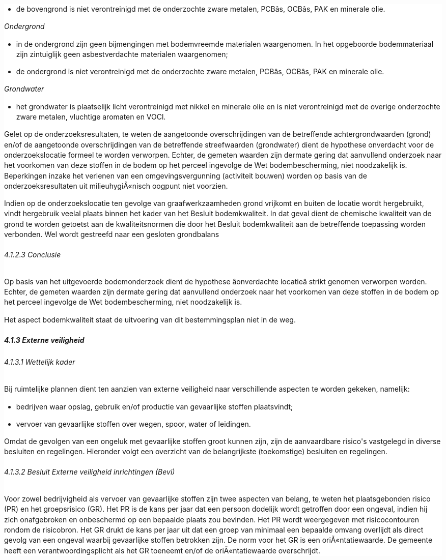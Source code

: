* de bovengrond is niet verontreinigd met de onderzochte zware metalen, PCBâs, OCBâs, PAK en minerale olie.

*Ondergrond*

* in de ondergrond zijn geen bijmengingen met bodemvreemde materialen waargenomen. In het opgeboorde bodemmateriaal zijn zintuiglijk geen asbestverdachte materialen waargenomen;

* de ondergrond is niet verontreinigd met de onderzochte zware metalen, PCBâs, OCBâs, PAK en minerale olie.

*Grondwater*

* het grondwater is plaatselijk licht verontreinigd met nikkel en minerale olie en is niet verontreinigd met de overige onderzochte zware metalen, vluchtige aromaten en VOCl.

Gelet op de onderzoeksresultaten, te weten de aangetoonde overschrijdingen van de betreffende achtergrondwaarden (grond) en/of de aangetoonde overschrijdingen van de betreffende streefwaarden (grondwater) dient de hypothese onverdacht voor de onderzoekslocatie formeel te worden verworpen. Echter, de gemeten waarden zijn dermate gering dat aanvullend onderzoek naar het voorkomen van deze stoffen in de bodem op het perceel ingevolge de Wet bodembescherming, niet noodzakelijk is. Beperkingen inzake het verlenen van een omgevingsvergunning (activiteit bouwen) worden op basis van de onderzoeksresultaten uit milieuhygiÃ«nisch oogpunt niet voorzien.

Indien op de onderzoekslocatie ten gevolge van graafwerkzaamheden grond vrijkomt en buiten de locatie wordt hergebruikt, vindt hergebruik veelal plaats binnen het kader van het Besluit bodemkwaliteit. In dat geval dient de chemische kwaliteit van de grond te worden getoetst aan de kwaliteitsnormen die door het Besluit bodemkwaliteit aan de betreffende toepassing worden verbonden. Wel wordt gestreefd naar een gesloten grondbalans

###### 4\.1\.2\.3 Conclusie

Op basis van het uitgevoerde bodemonderzoek dient de hypothese âonverdachte locatieâ strikt genomen verworpen worden. Echter, de gemeten waarden zijn dermate gering dat aanvullend onderzoek naar het voorkomen van deze stoffen in de bodem op het perceel ingevolge de Wet bodembescherming, niet noodzakelijk is.

Het aspect bodemkwaliteit staat de uitvoering van dit bestemmingsplan niet in de weg.

##### 4\.1\.3 Externe veiligheid

###### 4\.1\.3\.1 Wettelijk kader

Bij ruimtelijke plannen dient ten aanzien van externe veiligheid naar verschillende aspecten te worden gekeken, namelijk:

* bedrijven waar opslag, gebruik en/of productie van gevaarlijke stoffen plaatsvindt;

* vervoer van gevaarlijke stoffen over wegen, spoor, water of leidingen.

Omdat de gevolgen van een ongeluk met gevaarlijke stoffen groot kunnen zijn, zijn de aanvaardbare risico's vastgelegd in diverse besluiten en regelingen. Hieronder volgt een overzicht van de belangrijkste (toekomstige) besluiten en regelingen.

###### 4\.1\.3\.2 Besluit Externe veiligheid inrichtingen (Bevi)

Voor zowel bedrijvigheid als vervoer van gevaarlijke stoffen zijn twee aspecten van belang, te weten het plaatsgebonden risico (PR) en het groepsrisico (GR). Het PR is de kans per jaar dat een persoon dodelijk wordt getroffen door een ongeval, indien hij zich onafgebroken en onbeschermd op een bepaalde plaats zou bevinden. Het PR wordt weergegeven met risicocontouren rondom de risicobron. Het GR drukt de kans per jaar uit dat een groep van minimaal een bepaalde omvang overlijdt als direct gevolg van een ongeval waarbij gevaarlijke stoffen betrokken zijn. De norm voor het GR is een oriÃ«ntatiewaarde. De gemeente heeft een verantwoordingsplicht als het GR toeneemt en/of de oriÃ«ntatiewaarde overschrijdt.
